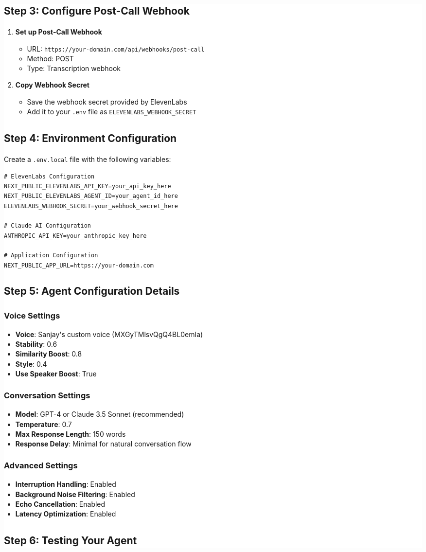 ## Step 3: Configure Post-Call Webhook

1. **Set up Post-Call Webhook**
   - URL: `https://your-domain.com/api/webhooks/post-call`
   - Method: POST
   - Type: Transcription webhook

2. **Copy Webhook Secret**
   - Save the webhook secret provided by ElevenLabs
   - Add it to your `.env` file as `ELEVENLABS_WEBHOOK_SECRET`

## Step 4: Environment Configuration

Create a `.env.local` file with the following variables:

```env
# ElevenLabs Configuration
NEXT_PUBLIC_ELEVENLABS_API_KEY=your_api_key_here
NEXT_PUBLIC_ELEVENLABS_AGENT_ID=your_agent_id_here
ELEVENLABS_WEBHOOK_SECRET=your_webhook_secret_here

# Claude AI Configuration
ANTHROPIC_API_KEY=your_anthropic_key_here

# Application Configuration
NEXT_PUBLIC_APP_URL=https://your-domain.com
```

## Step 5: Agent Configuration Details

### Voice Settings
- **Voice**: Sanjay's custom voice (MXGyTMlsvQgQ4BL0emIa)
- **Stability**: 0.6
- **Similarity Boost**: 0.8
- **Style**: 0.4
- **Use Speaker Boost**: True

### Conversation Settings
- **Model**: GPT-4 or Claude 3.5 Sonnet (recommended)
- **Temperature**: 0.7
- **Max Response Length**: 150 words
- **Response Delay**: Minimal for natural conversation flow

### Advanced Settings
- **Interruption Handling**: Enabled
- **Background Noise Filtering**: Enabled
- **Echo Cancellation**: Enabled
- **Latency Optimization**: Enabled

## Step 6: Testing Your Agent
